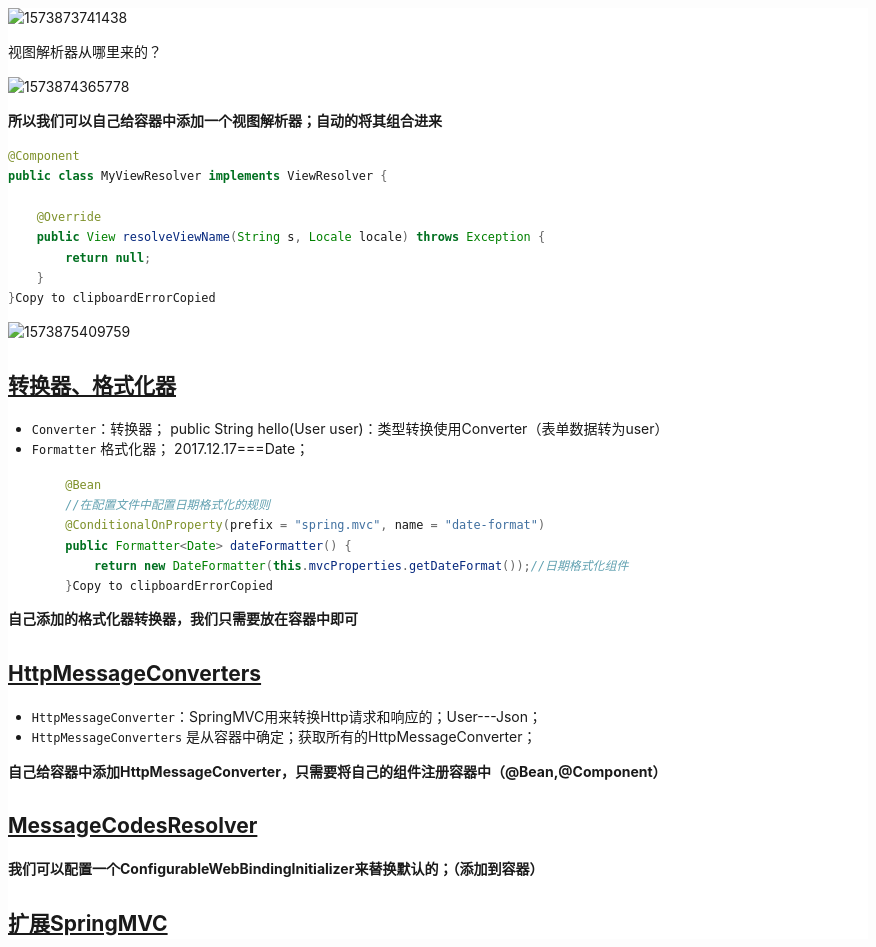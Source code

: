 ![1573873741438](https://cdn.static.note.zzrfdsn.cn/images/springboot/assets/1573873741438.png)

视图解析器从哪里来的？

![1573874365778](https://cdn.static.note.zzrfdsn.cn/images/springboot/assets/1573874365778.png)

**所以我们可以自己给容器中添加一个视图解析器；自动的将其组合进来**

```java
@Component
public class MyViewResolver implements ViewResolver {

    @Override
    public View resolveViewName(String s, Locale locale) throws Exception {
        return null;
    }
}Copy to clipboardErrorCopied
```

![1573875409759](https://cdn.static.note.zzrfdsn.cn/images/springboot/assets/1573875409759.png)

## [转换器、格式化器](https://note.clboy.cn/#/backend/springboot/springmvcconfig?id=转换器、格式化器)

- `Converter`：转换器； public String hello(User user)：类型转换使用Converter（表单数据转为user）
- `Formatter` 格式化器； 2017.12.17===Date；

```java
        @Bean
        //在配置文件中配置日期格式化的规则
        @ConditionalOnProperty(prefix = "spring.mvc", name = "date-format")
        public Formatter<Date> dateFormatter() {
            return new DateFormatter(this.mvcProperties.getDateFormat());//日期格式化组件
        }Copy to clipboardErrorCopied
```

**自己添加的格式化器转换器，我们只需要放在容器中即可**

## [HttpMessageConverters](https://note.clboy.cn/#/backend/springboot/springmvcconfig?id=httpmessageconverters)

- `HttpMessageConverter`：SpringMVC用来转换Http请求和响应的；User---Json；
- `HttpMessageConverters` 是从容器中确定；获取所有的HttpMessageConverter；

**自己给容器中添加HttpMessageConverter，只需要将自己的组件注册容器中（@Bean,@Component）**

## [MessageCodesResolver](https://note.clboy.cn/#/backend/springboot/springmvcconfig?id=messagecodesresolver)

**我们可以配置一个ConfigurableWebBindingInitializer来替换默认的；（添加到容器）**

## [扩展SpringMVC](https://note.clboy.cn/#/backend/springboot/springmvcconfig?id=扩展springmvc)
